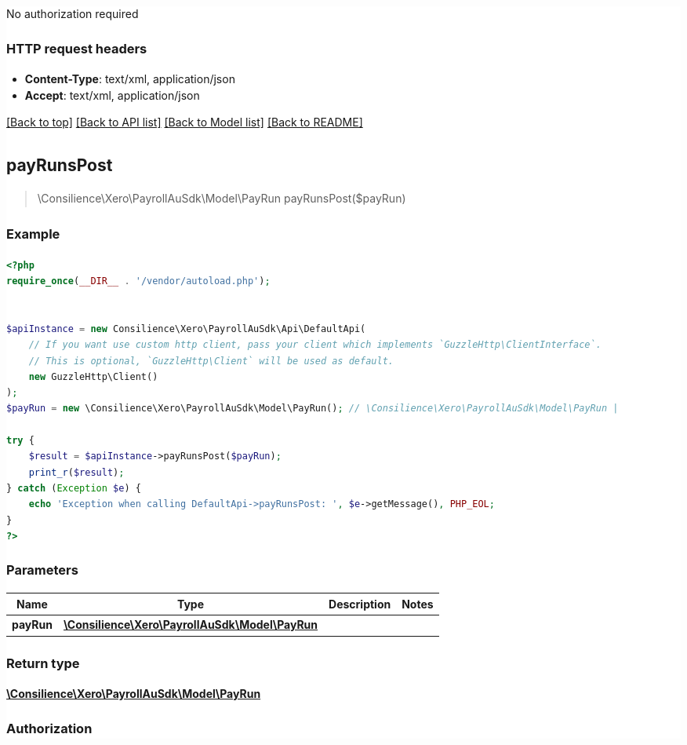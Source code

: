 No authorization required

### HTTP request headers

- **Content-Type**: text/xml, application/json
- **Accept**: text/xml, application/json

[[Back to top]](#) [[Back to API list]](../../README.md#documentation-for-api-endpoints)
[[Back to Model list]](../../README.md#documentation-for-models)
[[Back to README]](../../README.md)


## payRunsPost

> \Consilience\Xero\PayrollAuSdk\Model\PayRun payRunsPost($payRun)



### Example

```php
<?php
require_once(__DIR__ . '/vendor/autoload.php');


$apiInstance = new Consilience\Xero\PayrollAuSdk\Api\DefaultApi(
    // If you want use custom http client, pass your client which implements `GuzzleHttp\ClientInterface`.
    // This is optional, `GuzzleHttp\Client` will be used as default.
    new GuzzleHttp\Client()
);
$payRun = new \Consilience\Xero\PayrollAuSdk\Model\PayRun(); // \Consilience\Xero\PayrollAuSdk\Model\PayRun | 

try {
    $result = $apiInstance->payRunsPost($payRun);
    print_r($result);
} catch (Exception $e) {
    echo 'Exception when calling DefaultApi->payRunsPost: ', $e->getMessage(), PHP_EOL;
}
?>
```

### Parameters


Name | Type | Description  | Notes
------------- | ------------- | ------------- | -------------
 **payRun** | [**\Consilience\Xero\PayrollAuSdk\Model\PayRun**](../Model/PayRun.md)|  |

### Return type

[**\Consilience\Xero\PayrollAuSdk\Model\PayRun**](../Model/PayRun.md)

### Authorization
